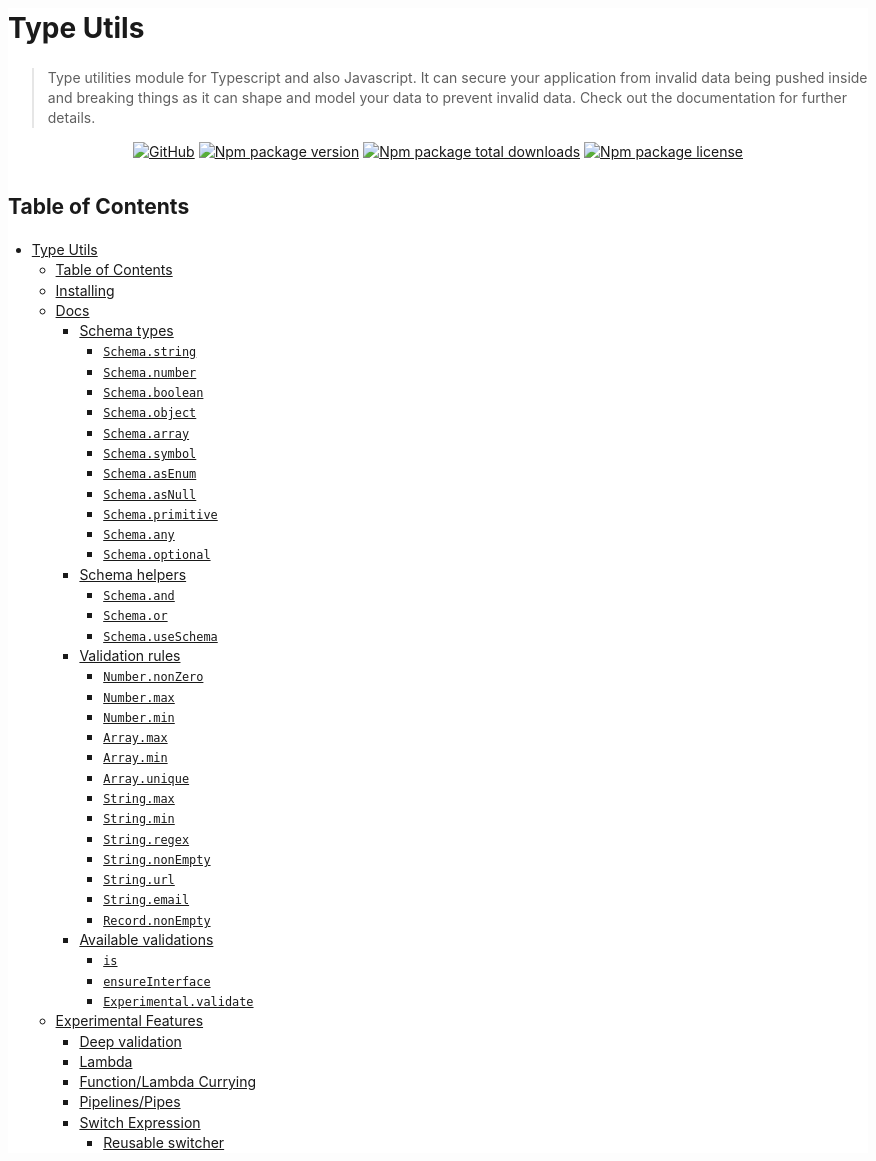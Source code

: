 # Type Utils

[npm]: https://npmjs.com/package/@srhenry/type-utils

> Type utilities module for Typescript and also Javascript. It can secure your application from invalid data being pushed inside and breaking things as it can shape and model your data to prevent invalid data. Check out the documentation for further details.

<div align="center">

[![GitHub](https://badgen.net/badge/icon/github?icon=github&label)](https://github.com/SrHenry/type-utils)
[![Npm package version](https://badgen.net/npm/v/@srhenry/type-utils)][npm]
[![Npm package total downloads](https://badgen.net/npm/dt/@srhenry/type-utils)][npm]
[![Npm package license](https://badgen.net/npm/license/@srhenry/type-utils)][npm]

</div>

## Table of Contents

- [Type Utils](#type-utils)
  - [Table of Contents](#table-of-contents)
  - [Installing](#installing)
  - [Docs](#docs)
    - [Schema types](#schema-types)
      - [`Schema.string`](#schemastring)
      - [`Schema.number`](#schemanumber)
      - [`Schema.boolean`](#schemaboolean)
      - [`Schema.object`](#schemaobject)
      - [`Schema.array`](#schemaarray)
      - [`Schema.symbol`](#schemasymbol)
      - [`Schema.asEnum`](#schemaasenum)
      - [`Schema.asNull`](#schemaasnull)
      - [`Schema.primitive`](#schemaprimitive)
      - [`Schema.any`](#schemaany)
      - [`Schema.optional`](#schemaoptional)
    - [Schema helpers](#schema-helpers)
      - [`Schema.and`](#schemaand)
      - [`Schema.or`](#schemaor)
      - [`Schema.useSchema`](#schemauseschema)
    - [Validation rules](#validation-rules)
      - [`Number.nonZero`](#numbernonzero)
      - [`Number.max`](#numbermax)
      - [`Number.min`](#numbermin)
      - [`Array.max`](#arraymax)
      - [`Array.min`](#arraymin)
      - [`Array.unique`](#arrayunique)
      - [`String.max`](#stringmax)
      - [`String.min`](#stringmin)
      - [`String.regex`](#stringregex)
      - [`String.nonEmpty`](#stringnonempty)
      - [`String.url`](#stringurl)
      - [`String.email`](#stringemail)
      - [`Record.nonEmpty`](#recordnonempty)
    - [Available validations](#available-validations)
      - [`is`](#is)
      - [`ensureInterface`](#ensureinterface)
      - [`Experimental.validate`](#experimentalvalidate)
  - [Experimental Features](#experimental-features)
    - [Deep validation](#deep-validation)
    - [Lambda](#lambda)
    - [Function/Lambda Currying](#functionlambda-currying)
    - [Pipelines/Pipes](#pipelinespipes)
    - [Switch Expression](#switch-expression)
      - [Reusable switcher](#reusable-switcher)